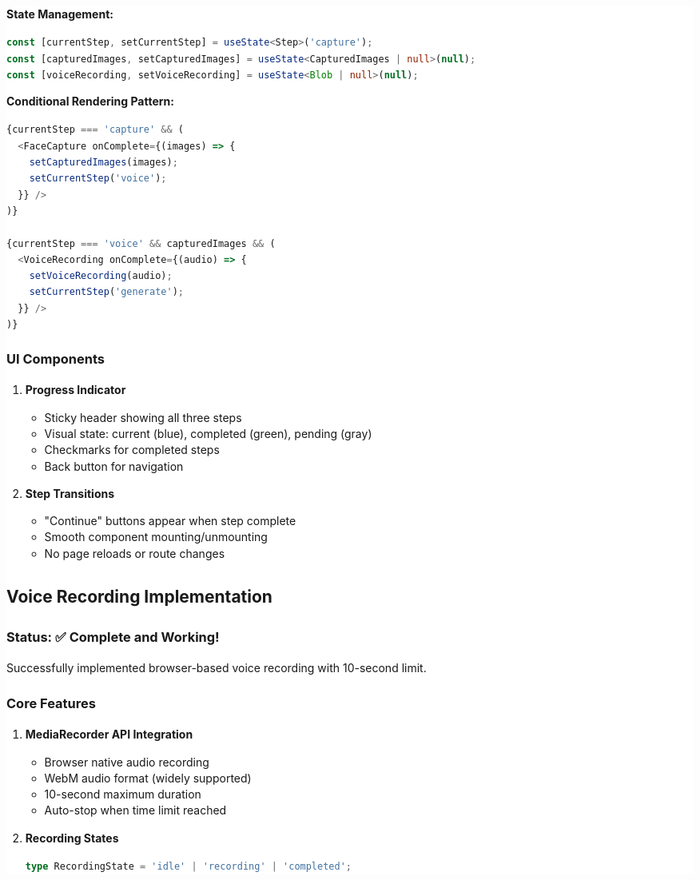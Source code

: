 **State Management:**
```typescript
const [currentStep, setCurrentStep] = useState<Step>('capture');
const [capturedImages, setCapturedImages] = useState<CapturedImages | null>(null);
const [voiceRecording, setVoiceRecording] = useState<Blob | null>(null);
```

**Conditional Rendering Pattern:**
```typescript
{currentStep === 'capture' && (
  <FaceCapture onComplete={(images) => {
    setCapturedImages(images);
    setCurrentStep('voice');
  }} />
)}

{currentStep === 'voice' && capturedImages && (
  <VoiceRecording onComplete={(audio) => {
    setVoiceRecording(audio);
    setCurrentStep('generate');
  }} />
)}
```

### UI Components

1. **Progress Indicator**
   - Sticky header showing all three steps
   - Visual state: current (blue), completed (green), pending (gray)
   - Checkmarks for completed steps
   - Back button for navigation

2. **Step Transitions**
   - "Continue" buttons appear when step complete
   - Smooth component mounting/unmounting
   - No page reloads or route changes

## Voice Recording Implementation

### Status: ✅ Complete and Working!

Successfully implemented browser-based voice recording with 10-second limit.

### Core Features

1. **MediaRecorder API Integration**
   - Browser native audio recording
   - WebM audio format (widely supported)
   - 10-second maximum duration
   - Auto-stop when time limit reached

2. **Recording States**
   ```typescript
   type RecordingState = 'idle' | 'recording' | 'completed';
   ```
